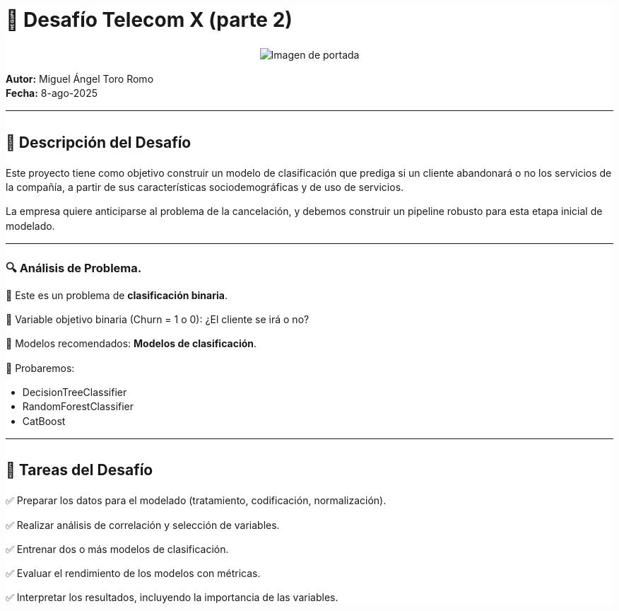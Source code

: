 
# 🎯 Desafío Telecom X (parte 2)

<p align="center">
  <img src="https://drive.google.com/uc?export=view&id=1l5Ux2MaZCnJ7gHQSGb_vhqE_KR66PGio" 
       alt="Imagen de portada" 
       width="600" />
</p>

**Autor:** Miguel Ángel Toro Romo  
**Fecha:** 8-ago-2025  

---

## 📝 Descripción del Desafío

Este proyecto tiene como objetivo construir un modelo de clasificación que prediga si un cliente abandonará o no los servicios de la compañía, a partir de sus características sociodemográficas y de uso de servicios.

La empresa quiere anticiparse al problema de la cancelación, y debemos construir un pipeline robusto para esta etapa inicial de modelado.


---

### 🔍 Análisis de Problema.

🔷 Este es un problema de **clasificación binaria**.

🔷 Variable objetivo binaria (Churn = 1 o 0): ¿El cliente se irá o no?

🔷 Modelos recomendados: **Modelos de clasificación**.

🔷 Probaremos:

 *   DecisionTreeClassifier
 *   RandomForestClassifier
 *   CatBoost

 ---

## 📝 Tareas del Desafío

✅ Preparar los datos para el modelado (tratamiento, codificación, normalización).


✅ Realizar análisis de correlación y selección de variables.


✅ Entrenar dos o más modelos de clasificación.


✅ Evaluar el rendimiento de los modelos con métricas.


✅ Interpretar los resultados, incluyendo la importancia de las variables.
